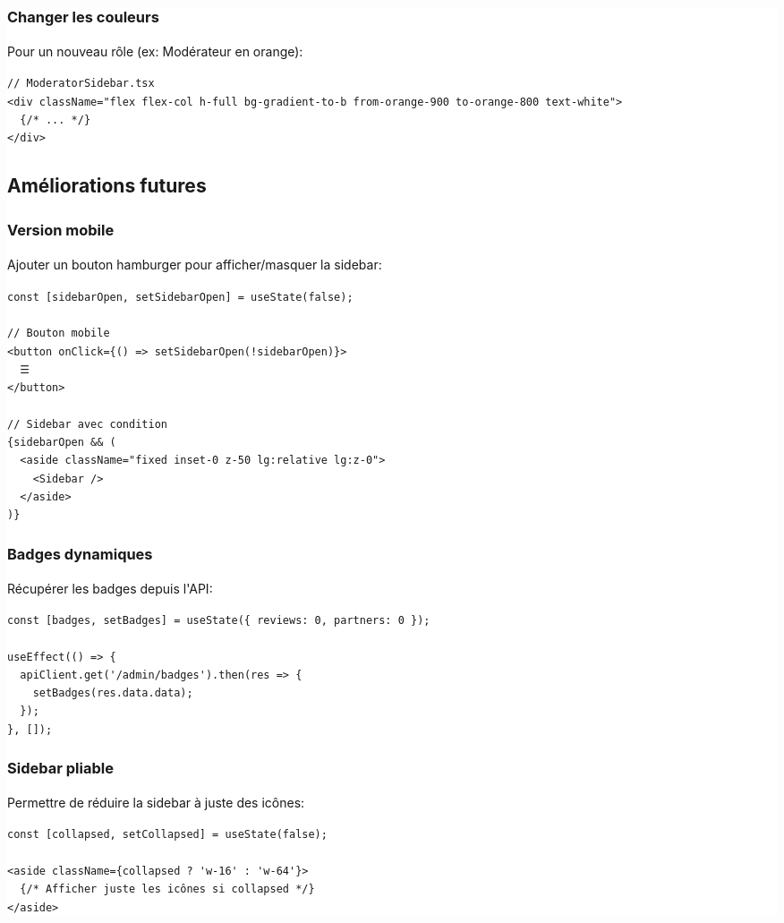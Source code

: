 ### Changer les couleurs

Pour un nouveau rôle (ex: Modérateur en orange):

```tsx
// ModeratorSidebar.tsx
<div className="flex flex-col h-full bg-gradient-to-b from-orange-900 to-orange-800 text-white">
  {/* ... */}
</div>
```

## Améliorations futures

### Version mobile
Ajouter un bouton hamburger pour afficher/masquer la sidebar:

```tsx
const [sidebarOpen, setSidebarOpen] = useState(false);

// Bouton mobile
<button onClick={() => setSidebarOpen(!sidebarOpen)}>
  ☰
</button>

// Sidebar avec condition
{sidebarOpen && (
  <aside className="fixed inset-0 z-50 lg:relative lg:z-0">
    <Sidebar />
  </aside>
)}
```

### Badges dynamiques
Récupérer les badges depuis l'API:

```tsx
const [badges, setBadges] = useState({ reviews: 0, partners: 0 });

useEffect(() => {
  apiClient.get('/admin/badges').then(res => {
    setBadges(res.data.data);
  });
}, []);
```

### Sidebar pliable
Permettre de réduire la sidebar à juste des icônes:

```tsx
const [collapsed, setCollapsed] = useState(false);

<aside className={collapsed ? 'w-16' : 'w-64'}>
  {/* Afficher juste les icônes si collapsed */}
</aside>
```
